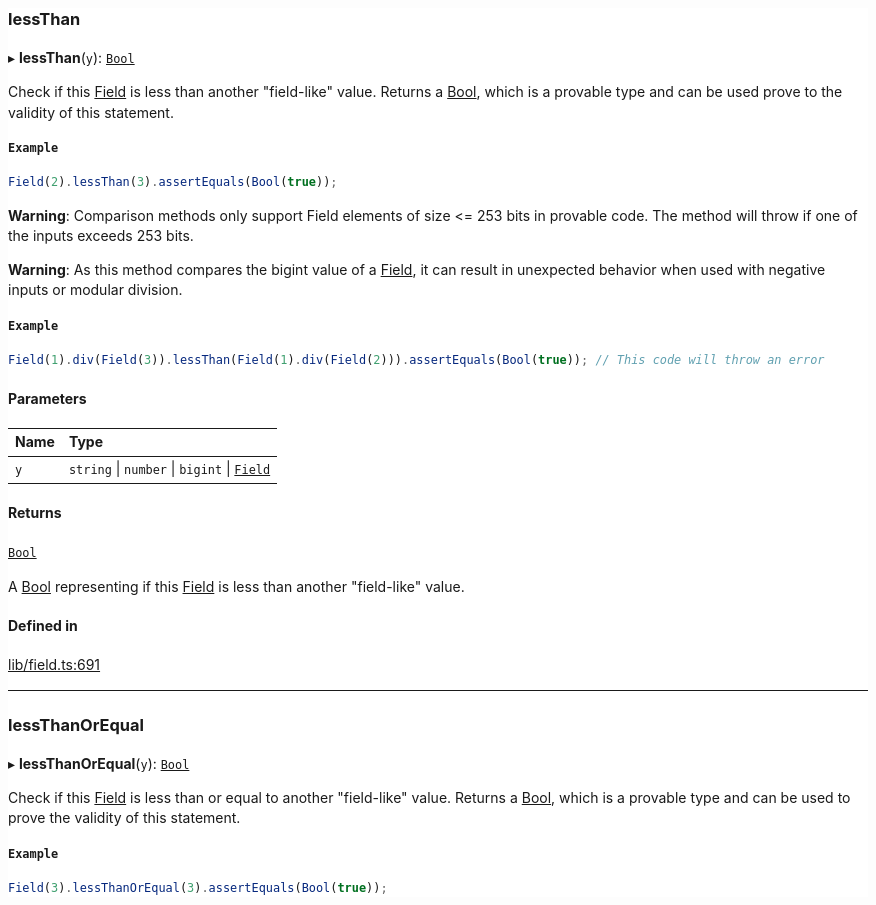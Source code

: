 ### lessThan

▸ **lessThan**(`y`): [`Bool`](Bool.md)

Check if this [Field](Field.md) is less than another "field-like" value.
Returns a [Bool](Bool.md), which is a provable type and can be used prove to the validity of this statement.

**`Example`**

```ts
Field(2).lessThan(3).assertEquals(Bool(true));
```

**Warning**: Comparison methods only support Field elements of size <= 253 bits in provable code.
The method will throw if one of the inputs exceeds 253 bits.

**Warning**: As this method compares the bigint value of a [Field](Field.md), it can result in unexpected behavior when used with negative inputs or modular division.

**`Example`**

```ts
Field(1).div(Field(3)).lessThan(Field(1).div(Field(2))).assertEquals(Bool(true)); // This code will throw an error
```

#### Parameters

| Name | Type |
| :------ | :------ |
| `y` | `string` \| `number` \| `bigint` \| [`Field`](Field.md) |

#### Returns

[`Bool`](Bool.md)

A [Bool](Bool.md) representing if this [Field](Field.md) is less than another "field-like" value.

#### Defined in

[lib/field.ts:691](https://github.com/o1-labs/o1js/blob/56975fc/src/lib/field.ts#L691)

___

### lessThanOrEqual

▸ **lessThanOrEqual**(`y`): [`Bool`](Bool.md)

Check if this [Field](Field.md) is less than or equal to another "field-like" value.
Returns a [Bool](Bool.md), which is a provable type and can be used to prove the validity of this statement.

**`Example`**

```ts
Field(3).lessThanOrEqual(3).assertEquals(Bool(true));
```
